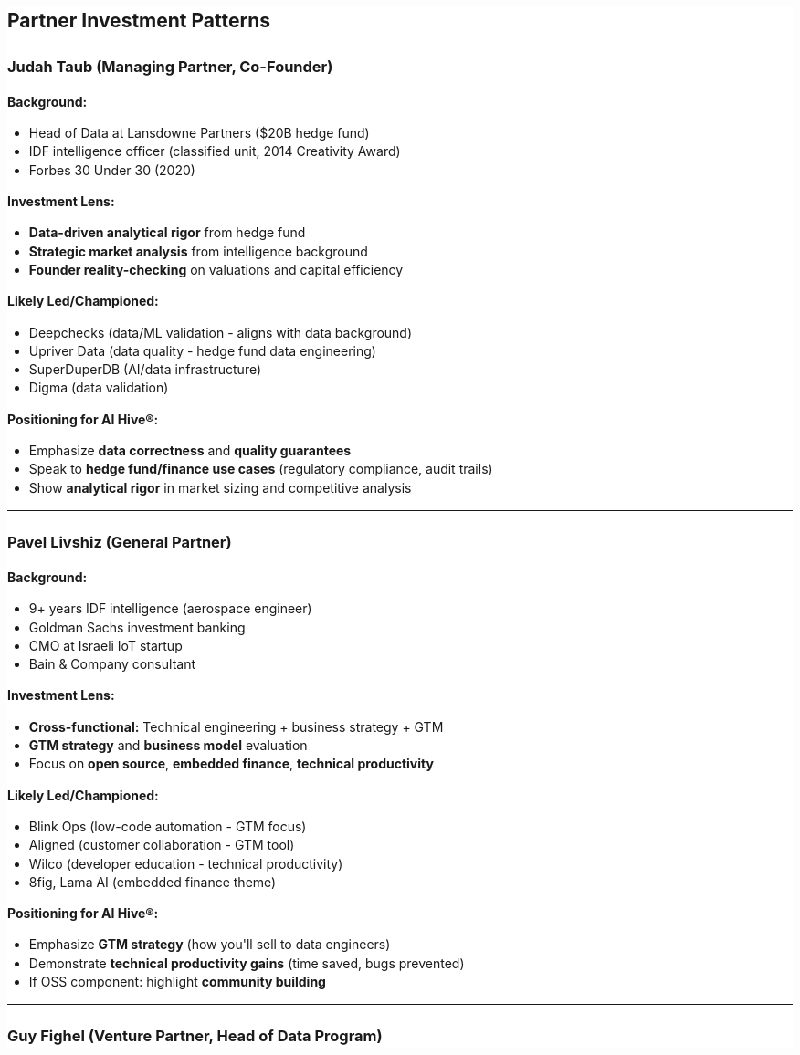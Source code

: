 ## Partner Investment Patterns

### Judah Taub (Managing Partner, Co-Founder)

**Background:**
- Head of Data at Lansdowne Partners ($20B hedge fund)
- IDF intelligence officer (classified unit, 2014 Creativity Award)
- Forbes 30 Under 30 (2020)

**Investment Lens:**
- **Data-driven analytical rigor** from hedge fund
- **Strategic market analysis** from intelligence background
- **Founder reality-checking** on valuations and capital efficiency

**Likely Led/Championed:**
- Deepchecks (data/ML validation - aligns with data background)
- Upriver Data (data quality - hedge fund data engineering)
- SuperDuperDB (AI/data infrastructure)
- Digma (data validation)

**Positioning for AI Hive®:**
- Emphasize **data correctness** and **quality guarantees**
- Speak to **hedge fund/finance use cases** (regulatory compliance, audit trails)
- Show **analytical rigor** in market sizing and competitive analysis

---

### Pavel Livshiz (General Partner)

**Background:**
- 9+ years IDF intelligence (aerospace engineer)
- Goldman Sachs investment banking
- CMO at Israeli IoT startup
- Bain & Company consultant

**Investment Lens:**
- **Cross-functional:** Technical engineering + business strategy + GTM
- **GTM strategy** and **business model** evaluation
- Focus on **open source**, **embedded finance**, **technical productivity**

**Likely Led/Championed:**
- Blink Ops (low-code automation - GTM focus)
- Aligned (customer collaboration - GTM tool)
- Wilco (developer education - technical productivity)
- 8fig, Lama AI (embedded finance theme)

**Positioning for AI Hive®:**
- Emphasize **GTM strategy** (how you'll sell to data engineers)
- Demonstrate **technical productivity gains** (time saved, bugs prevented)
- If OSS component: highlight **community building**

---

### Guy Fighel (Venture Partner, Head of Data Program)
